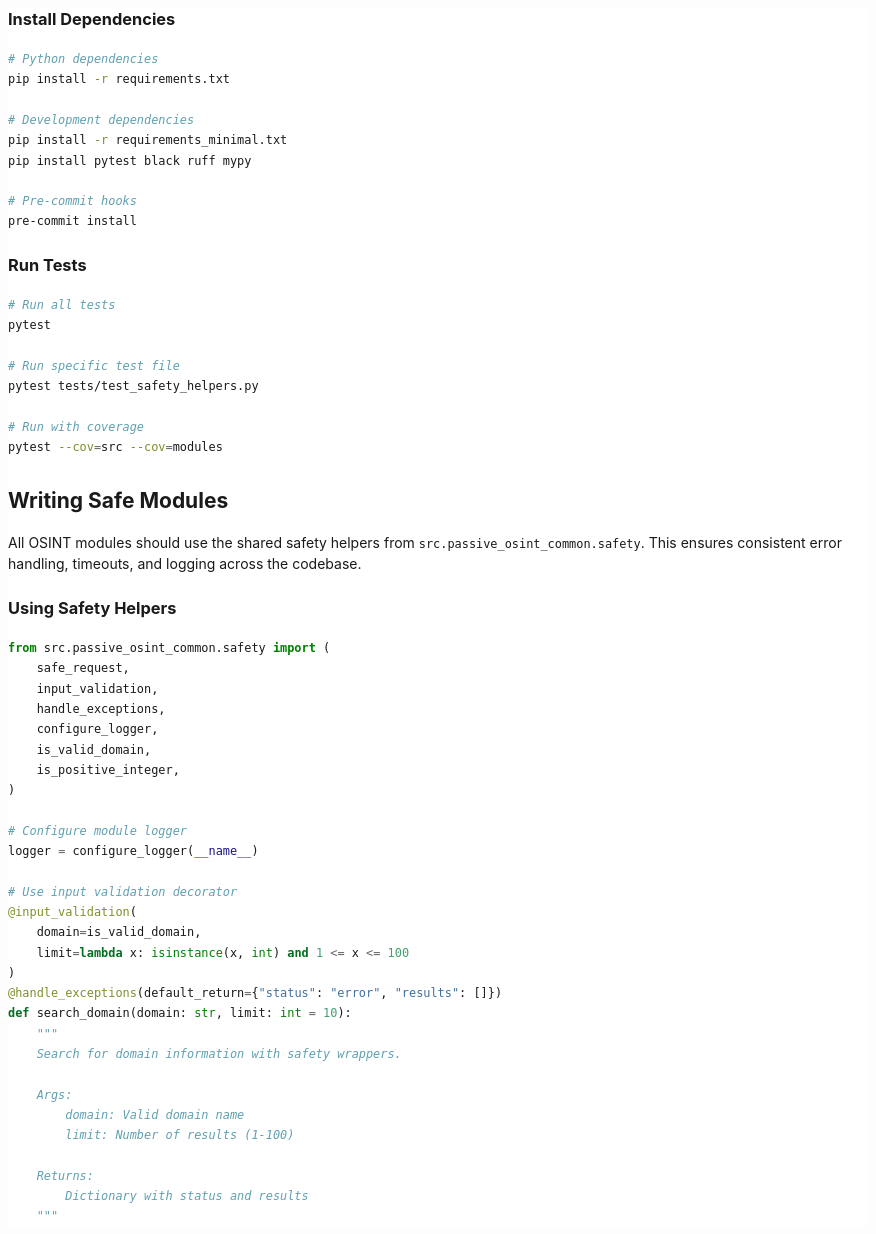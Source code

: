 ### Install Dependencies

```bash
# Python dependencies
pip install -r requirements.txt

# Development dependencies
pip install -r requirements_minimal.txt
pip install pytest black ruff mypy

# Pre-commit hooks
pre-commit install
```

### Run Tests

```bash
# Run all tests
pytest

# Run specific test file
pytest tests/test_safety_helpers.py

# Run with coverage
pytest --cov=src --cov=modules
```

## Writing Safe Modules

All OSINT modules should use the shared safety helpers from `src.passive_osint_common.safety`. This ensures consistent error handling, timeouts, and logging across the codebase.

### Using Safety Helpers

```python
from src.passive_osint_common.safety import (
    safe_request,
    input_validation,
    handle_exceptions,
    configure_logger,
    is_valid_domain,
    is_positive_integer,
)

# Configure module logger
logger = configure_logger(__name__)

# Use input validation decorator
@input_validation(
    domain=is_valid_domain,
    limit=lambda x: isinstance(x, int) and 1 <= x <= 100
)
@handle_exceptions(default_return={"status": "error", "results": []})
def search_domain(domain: str, limit: int = 10):
    """
    Search for domain information with safety wrappers.
    
    Args:
        domain: Valid domain name
        limit: Number of results (1-100)
    
    Returns:
        Dictionary with status and results
    """
```